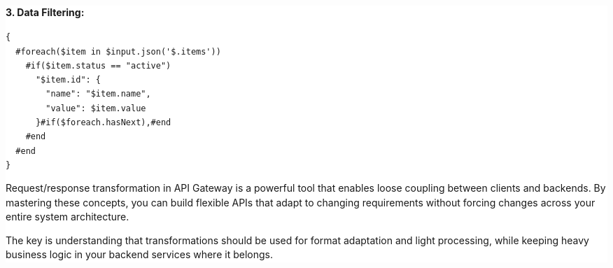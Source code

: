 **3. Data Filtering:**

```vtl
{
  #foreach($item in $input.json('$.items'))
    #if($item.status == "active")
      "$item.id": {
        "name": "$item.name",
        "value": $item.value
      }#if($foreach.hasNext),#end
    #end
  #end
}
```

Request/response transformation in API Gateway is a powerful tool that enables loose coupling between clients and backends. By mastering these concepts, you can build flexible APIs that adapt to changing requirements without forcing changes across your entire system architecture.

The key is understanding that transformations should be used for format adaptation and light processing, while keeping heavy business logic in your backend services where it belongs.

